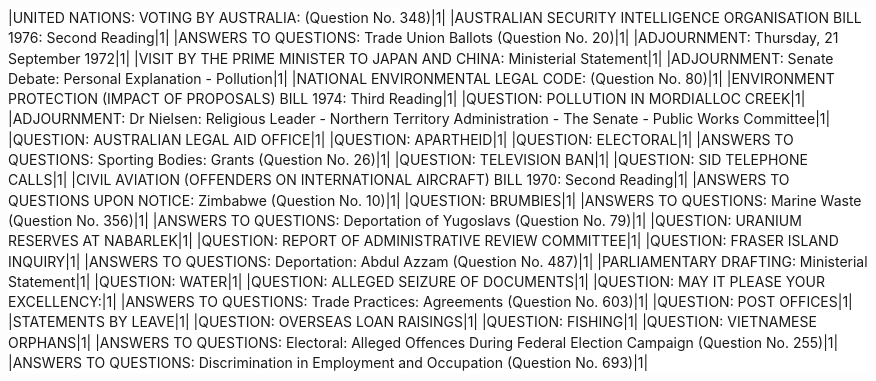 |UNITED NATIONS: VOTING BY AUSTRALIA: (Question No. 348)|1|
|AUSTRALIAN SECURITY INTELLIGENCE ORGANISATION BILL 1976: Second Reading|1|
|ANSWERS TO QUESTIONS: Trade Union Ballots (Question No. 20)|1|
|ADJOURNMENT: Thursday, 21 September 1972|1|
|VISIT BY THE PRIME MINISTER TO JAPAN AND CHINA: Ministerial Statement|1|
|ADJOURNMENT: Senate Debate: Personal Explanation - Pollution|1|
|NATIONAL ENVIRONMENTAL LEGAL CODE: (Question No. 80)|1|
|ENVIRONMENT PROTECTION (IMPACT OF PROPOSALS) BILL 1974: Third Reading|1|
|QUESTION: POLLUTION IN MORDIALLOC CREEK|1|
|ADJOURNMENT: Dr Nielsen: Religious Leader - Northern Territory Administration - The Senate - Public Works Committee|1|
|QUESTION: AUSTRALIAN LEGAL AID OFFICE|1|
|QUESTION: APARTHEID|1|
|QUESTION: ELECTORAL|1|
|ANSWERS TO QUESTIONS: Sporting Bodies: Grants (Question No. 26)|1|
|QUESTION: TELEVISION BAN|1|
|QUESTION: SID TELEPHONE CALLS|1|
|CIVIL AVIATION (OFFENDERS ON INTERNATIONAL AIRCRAFT) BILL 1970: Second Reading|1|
|ANSWERS TO QUESTIONS UPON NOTICE: Zimbabwe (Question No. 10)|1|
|QUESTION: BRUMBIES|1|
|ANSWERS TO QUESTIONS: Marine Waste (Question No. 356)|1|
|ANSWERS TO QUESTIONS: Deportation of Yugoslavs (Question No. 79)|1|
|QUESTION: URANIUM RESERVES AT NABARLEK|1|
|QUESTION: REPORT OF ADMINISTRATIVE REVIEW COMMITTEE|1|
|QUESTION: FRASER ISLAND INQUIRY|1|
|ANSWERS TO QUESTIONS: Deportation: Abdul Azzam (Question No. 487)|1|
|PARLIAMENTARY DRAFTING: Ministerial Statement|1|
|QUESTION: WATER|1|
|QUESTION: ALLEGED SEIZURE OF DOCUMENTS|1|
|QUESTION: MAY IT PLEASE YOUR EXCELLENCY:|1|
|ANSWERS TO QUESTIONS: Trade Practices: Agreements (Question No. 603)|1|
|QUESTION: POST OFFICES|1|
|STATEMENTS BY LEAVE|1|
|QUESTION: OVERSEAS LOAN RAISINGS|1|
|QUESTION: FISHING|1|
|QUESTION: VIETNAMESE ORPHANS|1|
|ANSWERS TO QUESTIONS: Electoral: Alleged Offences During Federal Election Campaign (Question No. 255)|1|
|ANSWERS TO QUESTIONS: Discrimination in Employment and Occupation (Question No. 693)|1|